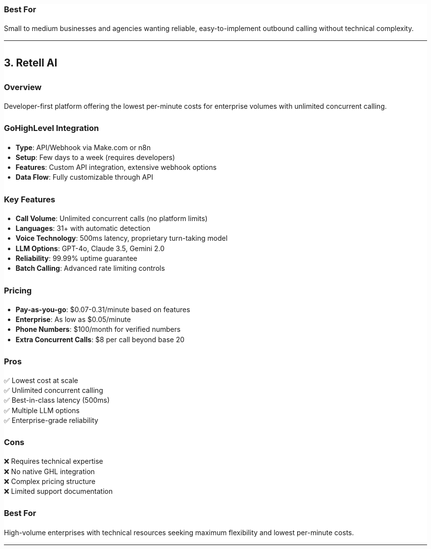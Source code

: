 ### Best For
Small to medium businesses and agencies wanting reliable, easy-to-implement outbound calling without technical complexity.

---

## 3. Retell AI

### Overview
Developer-first platform offering the lowest per-minute costs for enterprise volumes with unlimited concurrent calling.

### GoHighLevel Integration
- **Type**: API/Webhook via Make.com or n8n
- **Setup**: Few days to a week (requires developers)
- **Features**: Custom API integration, extensive webhook options
- **Data Flow**: Fully customizable through API

### Key Features
- **Call Volume**: Unlimited concurrent calls (no platform limits)
- **Languages**: 31+ with automatic detection
- **Voice Technology**: 500ms latency, proprietary turn-taking model
- **LLM Options**: GPT-4o, Claude 3.5, Gemini 2.0
- **Reliability**: 99.99% uptime guarantee
- **Batch Calling**: Advanced rate limiting controls

### Pricing
- **Pay-as-you-go**: $0.07-0.31/minute based on features
- **Enterprise**: As low as $0.05/minute
- **Phone Numbers**: $100/month for verified numbers
- **Extra Concurrent Calls**: $8 per call beyond base 20

### Pros
✅ Lowest cost at scale  
✅ Unlimited concurrent calling  
✅ Best-in-class latency (500ms)  
✅ Multiple LLM options  
✅ Enterprise-grade reliability  

### Cons
❌ Requires technical expertise  
❌ No native GHL integration  
❌ Complex pricing structure  
❌ Limited support documentation  

### Best For
High-volume enterprises with technical resources seeking maximum flexibility and lowest per-minute costs.

---